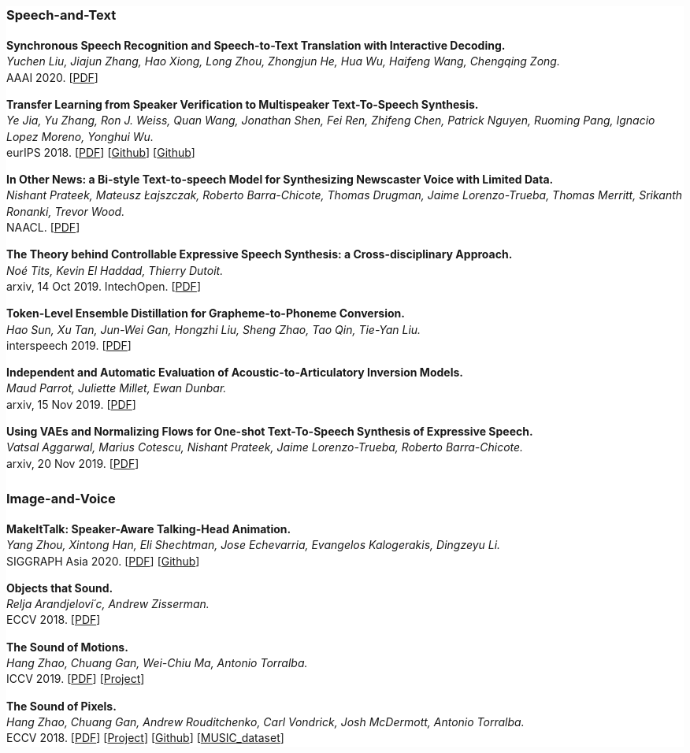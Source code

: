 ### Speech-and-Text

**Synchronous Speech Recognition and Speech-to-Text Translation with Interactive Decoding.**<br>
*Yuchen Liu, Jiajun Zhang, Hao Xiong, Long Zhou, Zhongjun He, Hua Wu, Haifeng Wang, Chengqing Zong.*<br>
AAAI 2020. [[PDF](https://arxiv.org/abs/1912.07240)]

**Transfer Learning from Speaker Verification to Multispeaker Text-To-Speech Synthesis.**<br>
*Ye Jia, Yu Zhang, Ron J. Weiss, Quan Wang, Jonathan Shen, Fei Ren, Zhifeng Chen, Patrick Nguyen, Ruoming Pang, Ignacio Lopez Moreno, Yonghui Wu.*<br>
eurIPS 2018. [[PDF](https://arxiv.org/abs/1806.04558v4)] [[Github](https://github.com/CorentinJ/Real-Time-Voice-Cloning)] [[Github](https://github.com/Suhee05/Text-Independent-Speaker-Verification)]

**In Other News: a Bi-style Text-to-speech Model for Synthesizing Newscaster Voice with Limited Data.**<br>
*Nishant Prateek, Mateusz Łajszczak, Roberto Barra-Chicote, Thomas Drugman, Jaime Lorenzo-Trueba, Thomas Merritt, Srikanth Ronanki, Trevor Wood.*<br>
NAACL. [[PDF](https://www.aclweb.org/anthology/N19-2026/)]

**The Theory behind Controllable Expressive Speech Synthesis: a Cross-disciplinary Approach.**<br>
*Noé Tits, Kevin El Haddad, Thierry Dutoit.*<br>
arxiv, 14 Oct 2019. IntechOpen. [[PDF](https://arxiv.org/abs/1910.06234v1)]

**Token-Level Ensemble Distillation for Grapheme-to-Phoneme Conversion.**<br>
*Hao Sun, Xu Tan, Jun-Wei Gan, Hongzhi Liu, Sheng Zhao, Tao Qin, Tie-Yan Liu.*<br>
interspeech 2019. [[PDF](https://arxiv.org/abs/1911.06573v1)] 

**Independent and Automatic Evaluation of Acoustic-to-Articulatory Inversion Models.**<br>
*Maud Parrot, Juliette Millet, Ewan Dunbar.*<br>
arxiv, 15 Nov 2019. [[PDF](https://arxiv.org/pdf/1911.06573v1.pdf)]

**Using VAEs and Normalizing Flows for One-shot Text-To-Speech Synthesis of Expressive Speech.**<br>
*Vatsal Aggarwal, Marius Cotescu, Nishant Prateek, Jaime Lorenzo-Trueba, Roberto Barra-Chicote.*<br>
arxiv, 20 Nov 2019. [[PDF](https://arxiv.org/abs/1911.12760v1)] 

### Image-and-Voice

**MakeItTalk: Speaker-Aware Talking-Head Animation.**<br>
*Yang Zhou, Xintong Han, Eli Shechtman, Jose Echevarria, Evangelos Kalogerakis, Dingzeyu Li.*<br>
SIGGRAPH Asia 2020. [[PDF](https://arxiv.org/abs/2004.12992)] [[Github](https://github.com/adobe-research/MakeItTalk)]

**Objects that Sound.**<br>
*Relja Arandjelovi´c, Andrew Zisserman.*<br>
ECCV 2018. [[PDF](https://arxiv.org/pdf/1712.06651.pdf)]

**The Sound of Motions.**<br>
*Hang Zhao, Chuang Gan, Wei-Chiu Ma, Antonio Torralba.*<br>
ICCV 2019. [[PDF](https://arxiv.org/pdf/1904.05979.pdf)]  [[Project]()]

**The Sound of Pixels.**<br>
*Hang Zhao, Chuang Gan, Andrew Rouditchenko, Carl Vondrick, Josh McDermott, Antonio Torralba.*<br>
ECCV 2018. [[PDF](https://arxiv.org/abs/1804.03160)] [[Project](http://sound-of-pixels.csail.mit.edu/)] [[Github](https://github.com/hangzhaomit/Sound-of-Pixels)] [[MUSIC_dataset](https://github.com/roudimit/MUSIC_dataset)]

